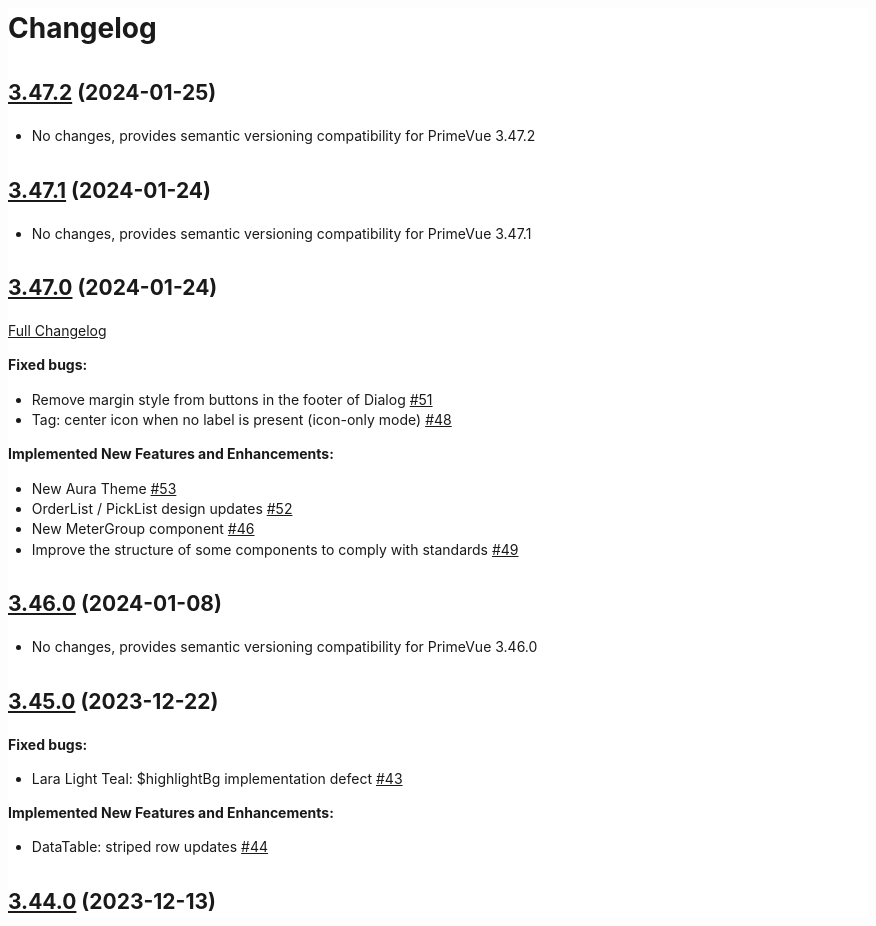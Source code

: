 # Changelog

## [3.47.2](https://github.com/primefaces/primevue-sass-theme/tree/3.47.2) (2024-01-25)

- No changes, provides semantic versioning compatibility for PrimeVue 3.47.2

## [3.47.1](https://github.com/primefaces/primevue-sass-theme/tree/3.47.1) (2024-01-24)

- No changes, provides semantic versioning compatibility for PrimeVue 3.47.1

## [3.47.0](https://github.com/primefaces/primevue-sass-theme/tree/3.47.0) (2024-01-24)

[Full Changelog](https://github.com/primefaces/primevue-sass-theme/compare/3.46.0...3.47.0)

**Fixed bugs:**

- Remove margin style from buttons in the footer of Dialog [#51](https://github.com/primefaces/primevue-sass-theme/issues/51)
- Tag: center icon when no label is present (icon-only mode) [#48](https://github.com/primefaces/primevue-sass-theme/issues/48)

**Implemented New Features and Enhancements:**

- New Aura Theme [#53](https://github.com/primefaces/primevue-sass-theme/issues/53)
- OrderList / PickList design updates [#52](https://github.com/primefaces/primevue-sass-theme/issues/52)
- New MeterGroup component [#46](https://github.com/primefaces/primevue-sass-theme/issues/46)
- Improve the structure of some components to comply with standards [#49](https://github.com/primefaces/primevue-sass-theme/issues/40)

## [3.46.0](https://github.com/primefaces/primevue-sass-theme/tree/3.46.0) (2024-01-08)

- No changes, provides semantic versioning compatibility for PrimeVue 3.46.0

## [3.45.0](https://github.com/primefaces/primevue-sass-theme/tree/3.45.0) (2023-12-22)

**Fixed bugs:**

- Lara Light Teal: $highlightBg implementation defect  [#43](https://github.com/primefaces/primevue-sass-theme/issues/43)

**Implemented New Features and Enhancements:**

- DataTable: striped row updates [#44](https://github.com/primefaces/primevue-sass-theme/issues/44)

## [3.44.0](https://github.com/primefaces/primevue-sass-theme/tree/3.44.0) (2023-12-13)
